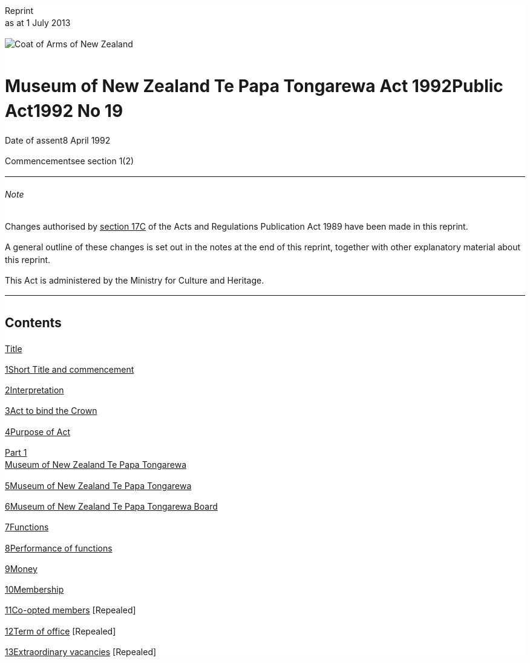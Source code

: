 Reprint  
as at 1 July 2013

![Coat of Arms of New Zealand](/images/leg-crest.jpg)

# Museum of New Zealand Te Papa Tongarewa Act 1992Public Act1992 No 19

Date of assent8 April 1992

Commencementsee section 1(2)

---

###### Note

Changes authorised by [section 17C][0] of the Acts and Regulations Publication Act 1989 have been made in this reprint.

A general outline of these changes is set out in the notes at the end of this reprint, together with other explanatory material about this reprint.

This Act is administered by the Ministry for Culture and Heritage.

---

## Contents

[Title][1]

[1][2][][2][Short Title and commencement][2]

[2][3][][3][Interpretation][3]

[3][4][][4][Act to bind the Crown][4]

[4][5][][5][Purpose of Act][5]

[Part 1][6]  
[Museum of New Zealand Te Papa Tongarewa][6]

[5][7][][7][Museum of New Zealand Te Papa Tongarewa][7]

[6][8][][8][Museum of New Zealand Te Papa Tongarewa Board][8]

[7][9][][9][Functions][9]

[8][10][][10][Performance of functions][10]

[9][11][][11][Money][11]

[10][12][][12][Membership][12]

[11][13][][13][Co-opted members][13] \[Repealed\]

[12][14][][14][Term of office][14] \[Repealed\]

[13][15][][15][Extraordinary vacancies][15] \[Repealed\]


[0]: http://www.legislation.govt.nz/act/public/1992/0019/latest/link.aspx?id=DLM195466
[1]: http://www.legislation.govt.nz/act/public/1992/0019/latest/whole.html#DLM260206
[2]: http://www.legislation.govt.nz/act/public/1992/0019/latest/whole.html#DLM260208
[3]: http://www.legislation.govt.nz/act/public/1992/0019/latest/whole.html#DLM260209
[4]: http://www.legislation.govt.nz/act/public/1992/0019/latest/whole.html#DLM260220
[5]: http://www.legislation.govt.nz/act/public/1992/0019/latest/whole.html#DLM260221
[6]: http://www.legislation.govt.nz/act/public/1992/0019/latest/whole.html#DLM260222
[7]: http://www.legislation.govt.nz/act/public/1992/0019/latest/whole.html#DLM260223
[8]: http://www.legislation.govt.nz/act/public/1992/0019/latest/whole.html#DLM260224
[9]: http://www.legislation.govt.nz/act/public/1992/0019/latest/whole.html#DLM260227
[10]: http://www.legislation.govt.nz/act/public/1992/0019/latest/whole.html#DLM260229
[11]: http://www.legislation.govt.nz/act/public/1992/0019/latest/whole.html#DLM260230
[12]: http://www.legislation.govt.nz/act/public/1992/0019/latest/whole.html#DLM260232
[13]: http://www.legislation.govt.nz/act/public/1992/0019/latest/whole.html#DLM260238
[14]: http://www.legislation.govt.nz/act/public/1992/0019/latest/whole.html#DLM260240
[15]: http://www.legislation.govt.nz/act/public/1992/0019/latest/whole.html#DLM260245
[16]: http://www.legislation.govt.nz/act/public/1992/0019/latest/whole.html#DLM260248
[17]: http://www.legislation.govt.nz/act/public/1992/0019/latest/whole.html#DLM260250
[18]: http://www.legislation.govt.nz/act/public/1992/0019/latest/whole.html#DLM260252
[19]: http://www.legislation.govt.nz/act/public/1992/0019/latest/whole.html#DLM260254
[20]: http://www.legislation.govt.nz/act/public/1992/0019/latest/whole.html#DLM260256
[21]: http://www.legislation.govt.nz/act/public/1992/0019/latest/whole.html#DLM260258
[22]: http://www.legislation.govt.nz/act/public/1992/0019/latest/whole.html#DLM260261
[23]: http://www.legislation.govt.nz/act/public/1992/0019/latest/whole.html#DLM260262
[24]: http://www.legislation.govt.nz/act/public/1992/0019/latest/whole.html#DLM260264
[25]: http://www.legislation.govt.nz/act/public/1992/0019/latest/whole.html#DLM260265
[26]: http://www.legislation.govt.nz/act/public/1992/0019/latest/whole.html#DLM260266
[27]: http://www.legislation.govt.nz/act/public/1992/0019/latest/whole.html#DLM260267
[28]: http://www.legislation.govt.nz/act/public/1992/0019/latest/whole.html#DLM260268
[29]: http://www.legislation.govt.nz/act/public/1992/0019/latest/whole.html#DLM260269
[30]: http://www.legislation.govt.nz/act/public/1992/0019/latest/whole.html#DLM260270
[31]: http://www.legislation.govt.nz/act/public/1992/0019/latest/whole.html#DLM260271
[32]: http://www.legislation.govt.nz/act/public/1992/0019/latest/whole.html#DLM260272
[33]: http://www.legislation.govt.nz/act/public/1992/0019/latest/whole.html#DLM260274
[34]: http://www.legislation.govt.nz/act/public/1992/0019/latest/whole.html#DLM260275
[35]: http://www.legislation.govt.nz/act/public/1992/0019/latest/whole.html#DLM260276
[36]: http://www.legislation.govt.nz/act/public/1992/0019/latest/whole.html#DLM260277
[37]: http://www.legislation.govt.nz/act/public/1992/0019/latest/whole.html#DLM260279
[38]: http://www.legislation.govt.nz/act/public/1992/0019/latest/whole.html#DLM260281
[39]: http://www.legislation.govt.nz/act/public/1992/0019/latest/whole.html#DLM260282
[40]: http://www.legislation.govt.nz/act/public/1992/0019/latest/whole.html#DLM260283
[41]: http://www.legislation.govt.nz/act/public/1992/0019/latest/whole.html#DLM260284
[42]: http://www.legislation.govt.nz/act/public/1992/0019/latest/whole.html#DLM260285
[43]: http://www.legislation.govt.nz/act/public/1992/0019/latest/whole.html#DLM260620
[44]: http://www.legislation.govt.nz/act/public/1992/0019/latest/whole.html#DLM260621
[45]: http://www.legislation.govt.nz/act/public/1992/0019/latest/whole.html#DLM260625
[46]: http://www.legislation.govt.nz/act/public/1992/0019/latest/link.aspx?id=DLM163175
[47]: http://www.legislation.govt.nz/act/public/1992/0019/latest/link.aspx?id=DLM67196
[48]: http://www.legislation.govt.nz/act/public/1992/0019/latest/link.aspx?id=DLM331111
[49]: http://www.legislation.govt.nz/act/public/1992/0019/latest/link.aspx?id=DLM329641
[50]: http://www.legislation.govt.nz/act/public/1992/0019/latest/link.aspx?id=DLM329630
[51]: http://www.legislation.govt.nz/act/public/1992/0019/latest/link.aspx?id=DLM329930
[52]: http://www.legislation.govt.nz/act/public/1992/0019/latest/link.aspx?id=DLM329931
[53]: http://www.legislation.govt.nz/act/public/1992/0019/latest/link.aspx?id=DLM329955
[54]: http://www.legislation.govt.nz/act/public/1992/0019/latest/link.aspx?id=DLM330565
[55]: http://www.legislation.govt.nz/act/public/1992/0019/latest/link.aspx?id=DLM330567
[56]: http://www.legislation.govt.nz/act/public/1992/0019/latest/link.aspx?id=DLM330308
[57]: http://www.legislation.govt.nz/act/public/1992/0019/latest/link.aspx?id=DLM170872
[58]: http://www.legislation.govt.nz/act/public/1992/0019/latest/link.aspx?id=DLM174088
[59]: http://www.legislation.govt.nz/act/public/1992/0019/latest/link.aspx?id=DLM52254
[60]: http://www.legislation.govt.nz/act/public/1992/0019/latest/link.aspx?id=DLM3360714
[61]: http://www.legislation.govt.nz/act/public/1992/0019/latest/link.aspx?id=DLM260640
[62]: http://www.legislation.govt.nz/act/public/1992/0019/latest/link.aspx?id=DLM260641
[63]: http://www.legislation.govt.nz/act/public/1992/0019/latest/link.aspx?id=DLM162982
[64]: http://www.legislation.govt.nz/act/public/1992/0019/latest/link.aspx?id=DLM129109
[65]: http://www.legislation.govt.nz/act/public/1992/0019/latest/link.aspx?id=DLM387126
[66]: http://www.legislation.govt.nz/act/public/1992/0019/latest/link.aspx?id=DLM29377
[67]: http://www.legislation.govt.nz/act/public/1992/0019/latest/link.aspx?id=DLM51357
[68]: http://www.legislation.govt.nz/act/public/1992/0019/latest/link.aspx?id=DLM260661
[69]: http://www.legislation.govt.nz/act/public/1992/0019/latest/link.aspx?id=DLM316477
[70]: http://www.legislation.govt.nz/act/public/1992/0019/latest/link.aspx?id=DLM143291
[71]: http://www.legislation.govt.nz/act/public/1992/0019/latest/link.aspx?id=DLM446395
[72]: http://www.legislation.govt.nz/act/public/1992/0019/latest/link.aspx?id=DLM446842
[73]: http://www.legislation.govt.nz/act/public/1992/0019/latest/link.aspx?id=DLM446000
[74]: http://www.legislation.govt.nz/act/public/1992/0019/latest/link.aspx?id=DLM163182
[75]: http://www.legislation.govt.nz/act/public/1992/0019/latest/link.aspx?id=DLM135633
[76]: http://www.pco.parliament.govt.nz/reprints/
[77]: http://www.legislation.govt.nz/act/public/1992/0019/latest/link.aspx?id=DLM195439
[78]: http://www.pco.parliament.govt.nz/editorial-conventions/
[79]: http://www.legislation.govt.nz/act/public/1992/0019/latest/link.aspx?id=DLM195468
[80]: http://www.legislation.govt.nz/act/public/1992/0019/latest/link.aspx?id=DLM195470